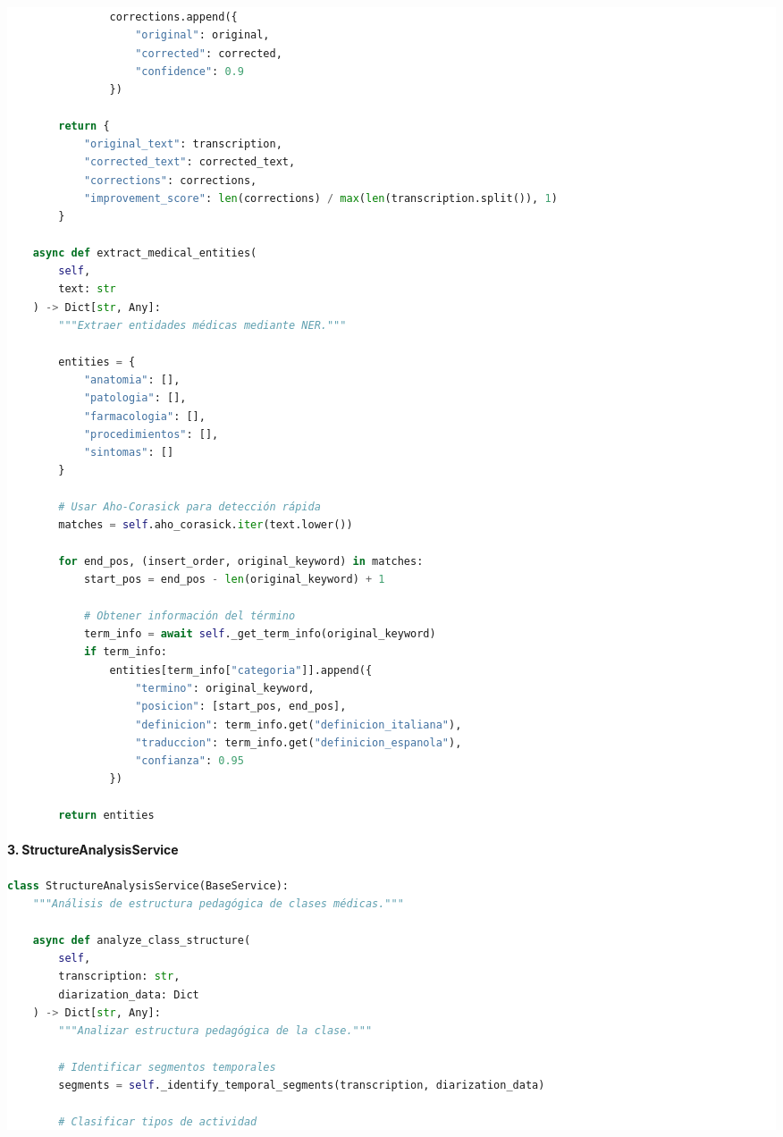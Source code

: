 ```python
                corrections.append({
                    "original": original,
                    "corrected": corrected,
                    "confidence": 0.9
                })
        
        return {
            "original_text": transcription,
            "corrected_text": corrected_text,
            "corrections": corrections,
            "improvement_score": len(corrections) / max(len(transcription.split()), 1)
        }
    
    async def extract_medical_entities(
        self,
        text: str
    ) -> Dict[str, Any]:
        """Extraer entidades médicas mediante NER."""
        
        entities = {
            "anatomia": [],
            "patologia": [],
            "farmacologia": [],
            "procedimientos": [],
            "sintomas": []
        }
        
        # Usar Aho-Corasick para detección rápida
        matches = self.aho_corasick.iter(text.lower())
        
        for end_pos, (insert_order, original_keyword) in matches:
            start_pos = end_pos - len(original_keyword) + 1
            
            # Obtener información del término
            term_info = await self._get_term_info(original_keyword)
            if term_info:
                entities[term_info["categoria"]].append({
                    "termino": original_keyword,
                    "posicion": [start_pos, end_pos],
                    "definicion": term_info.get("definicion_italiana"),
                    "traduccion": term_info.get("definicion_espanola"),
                    "confianza": 0.95
                })
        
        return entities
```

#### **3. StructureAnalysisService**
```python
class StructureAnalysisService(BaseService):
    """Análisis de estructura pedagógica de clases médicas."""
    
    async def analyze_class_structure(
        self,
        transcription: str,
        diarization_data: Dict
    ) -> Dict[str, Any]:
        """Analizar estructura pedagógica de la clase."""
        
        # Identificar segmentos temporales
        segments = self._identify_temporal_segments(transcription, diarization_data)
        
        # Clasificar tipos de actividad
```